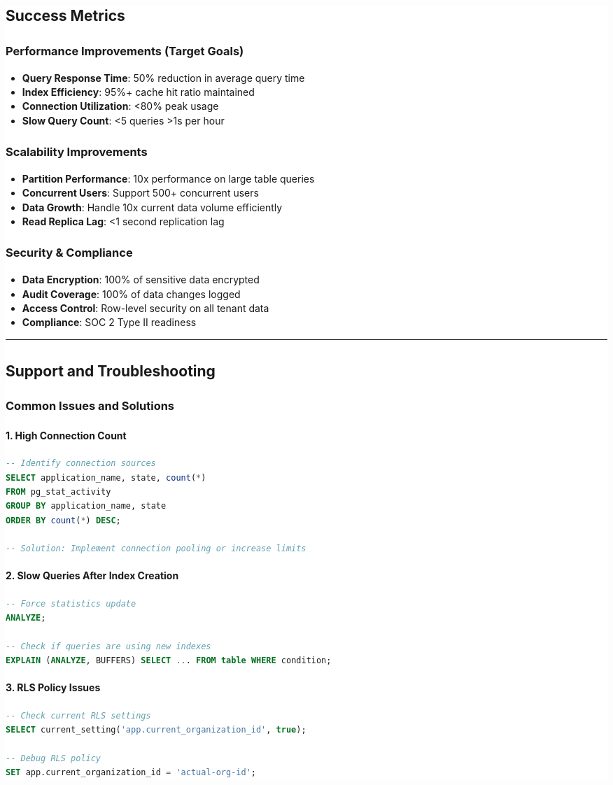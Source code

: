 ## Success Metrics

### Performance Improvements (Target Goals)

- **Query Response Time**: 50% reduction in average query time
- **Index Efficiency**: 95%+ cache hit ratio maintained
- **Connection Utilization**: <80% peak usage
- **Slow Query Count**: <5 queries >1s per hour

### Scalability Improvements

- **Partition Performance**: 10x performance on large table queries
- **Concurrent Users**: Support 500+ concurrent users
- **Data Growth**: Handle 10x current data volume efficiently
- **Read Replica Lag**: <1 second replication lag

### Security & Compliance

- **Data Encryption**: 100% of sensitive data encrypted
- **Audit Coverage**: 100% of data changes logged
- **Access Control**: Row-level security on all tenant data
- **Compliance**: SOC 2 Type II readiness

---

## Support and Troubleshooting

### Common Issues and Solutions

#### 1. High Connection Count
```sql
-- Identify connection sources
SELECT application_name, state, count(*)
FROM pg_stat_activity
GROUP BY application_name, state
ORDER BY count(*) DESC;

-- Solution: Implement connection pooling or increase limits
```

#### 2. Slow Queries After Index Creation
```sql
-- Force statistics update
ANALYZE;

-- Check if queries are using new indexes
EXPLAIN (ANALYZE, BUFFERS) SELECT ... FROM table WHERE condition;
```

#### 3. RLS Policy Issues
```sql
-- Check current RLS settings
SELECT current_setting('app.current_organization_id', true);

-- Debug RLS policy
SET app.current_organization_id = 'actual-org-id';
```
